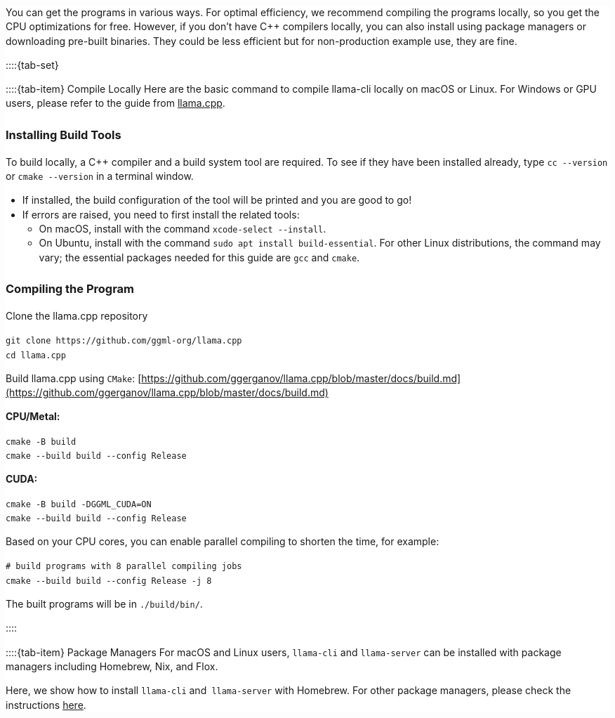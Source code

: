 You can get the programs in various ways. For optimal efficiency, we recommend compiling the programs locally, so you get the CPU optimizations for free. However, if you don’t have C++ compilers locally, you can also install using package managers or downloading pre-built binaries. They could be less efficient but for non-production example use, they are fine.

::::{tab-set}

::::{tab-item} Compile Locally
Here are the basic command to compile llama-cli locally on macOS or Linux. For Windows or GPU users, please refer to the guide from [llama.cpp](https://github.com/ggml-org/llama.cpp/blob/master/docs/build.md).

### Installing Build Tools

To build locally, a C++ compiler and a build system tool are required. To see if they have been installed already, type `cc --version` or `cmake --version` in a terminal window.

- If installed, the build configuration of the tool will be printed and you are good to go!
- If errors are raised, you need to first install the related tools:
  - On macOS, install with the command `xcode-select --install`.
  - On Ubuntu, install with the command `sudo apt install build-essential`. For other Linux distributions, the command may vary; the essential packages needed for this guide are `gcc` and `cmake`.

### Compiling the Program

Clone the llama.cpp repository

    git clone https://github.com/ggml-org/llama.cpp
    cd llama.cpp

Build llama.cpp using `CMake`: [https://github.com/ggerganov/llama.cpp/blob/master/docs/build.md](https://github.com/ggerganov/llama.cpp/blob/master/docs/build.md)

**CPU/Metal:**

    cmake -B build
    cmake --build build --config Release

**CUDA:**

    cmake -B build -DGGML_CUDA=ON
    cmake --build build --config Release

Based on your CPU cores, you can enable parallel compiling to shorten the time, for example:

    # build programs with 8 parallel compiling jobs
    cmake --build build --config Release -j 8

The built programs will be in `./build/bin/`.

::::

::::{tab-item} Package Managers
For macOS and Linux users, `llama-cli` and `llama-server` can be installed with package managers including Homebrew, Nix, and Flox.

Here, we show how to install `llama-cli` and` llama-server` with Homebrew. For other package managers, please check the instructions [here](https://github.com/ggml-org/llama.cpp/blob/master/docs/install.md).
